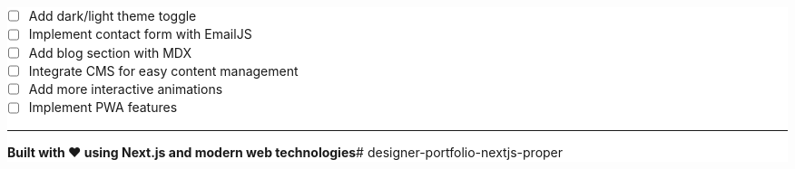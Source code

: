 - [ ] Add dark/light theme toggle
- [ ] Implement contact form with EmailJS
- [ ] Add blog section with MDX
- [ ] Integrate CMS for easy content management
- [ ] Add more interactive animations
- [ ] Implement PWA features

---

**Built with ❤️ using Next.js and modern web technologies**#   d e s i g n e r - p o r t f o l i o - n e x t j s - p r o p e r 
 
 